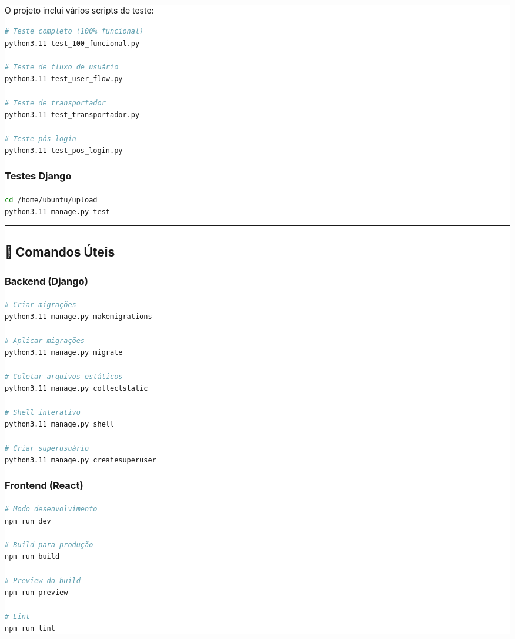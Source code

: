 O projeto inclui vários scripts de teste:

```bash
# Teste completo (100% funcional)
python3.11 test_100_funcional.py

# Teste de fluxo de usuário
python3.11 test_user_flow.py

# Teste de transportador
python3.11 test_transportador.py

# Teste pós-login
python3.11 test_pos_login.py
```

### Testes Django

```bash
cd /home/ubuntu/upload
python3.11 manage.py test
```

---

## 🔧 Comandos Úteis

### Backend (Django)

```bash
# Criar migrações
python3.11 manage.py makemigrations

# Aplicar migrações
python3.11 manage.py migrate

# Coletar arquivos estáticos
python3.11 manage.py collectstatic

# Shell interativo
python3.11 manage.py shell

# Criar superusuário
python3.11 manage.py createsuperuser
```

### Frontend (React)

```bash
# Modo desenvolvimento
npm run dev

# Build para produção
npm run build

# Preview do build
npm run preview

# Lint
npm run lint
```

